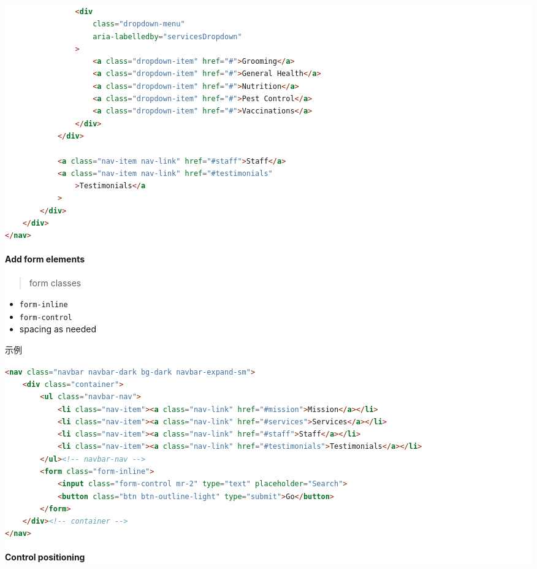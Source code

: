 ```html
                <div
                    class="dropdown-menu"
                    aria-labelledby="servicesDropdown"
                >
                    <a class="dropdown-item" href="#">Grooming</a>
                    <a class="dropdown-item" href="#">General Health</a>
                    <a class="dropdown-item" href="#">Nutrition</a>
                    <a class="dropdown-item" href="#">Pest Control</a>
                    <a class="dropdown-item" href="#">Vaccinations</a>
                </div>
            </div>

            <a class="nav-item nav-link" href="#staff">Staff</a>
            <a class="nav-item nav-link" href="#testimonials"
                >Testimonials</a
            >
        </div>
    </div>
</nav>

```


#### Add form elements

> form classes

- `form-inline`
- `form-control`
- spacing as needed

示例

```html
<nav class="navbar navbar-dark bg-dark navbar-expand-sm">
    <div class="container">
        <ul class="navbar-nav">
            <li class="nav-item"><a class="nav-link" href="#mission">Mission</a></li>
            <li class="nav-item"><a class="nav-link" href="#services">Services</a></li>
            <li class="nav-item"><a class="nav-link" href="#staff">Staff</a></li>
            <li class="nav-item"><a class="nav-link" href="#testimonials">Testimonials</a></li>
        </ul><!-- navbar-nav -->
        <form class="form-inline">
            <input class="form-control mr-2" type="text" placeholder="Search">
            <button class="btn btn-outline-light" type="submit">Go</button>
        </form>
    </div><!-- container -->
</nav>

```


#### Control positioning
